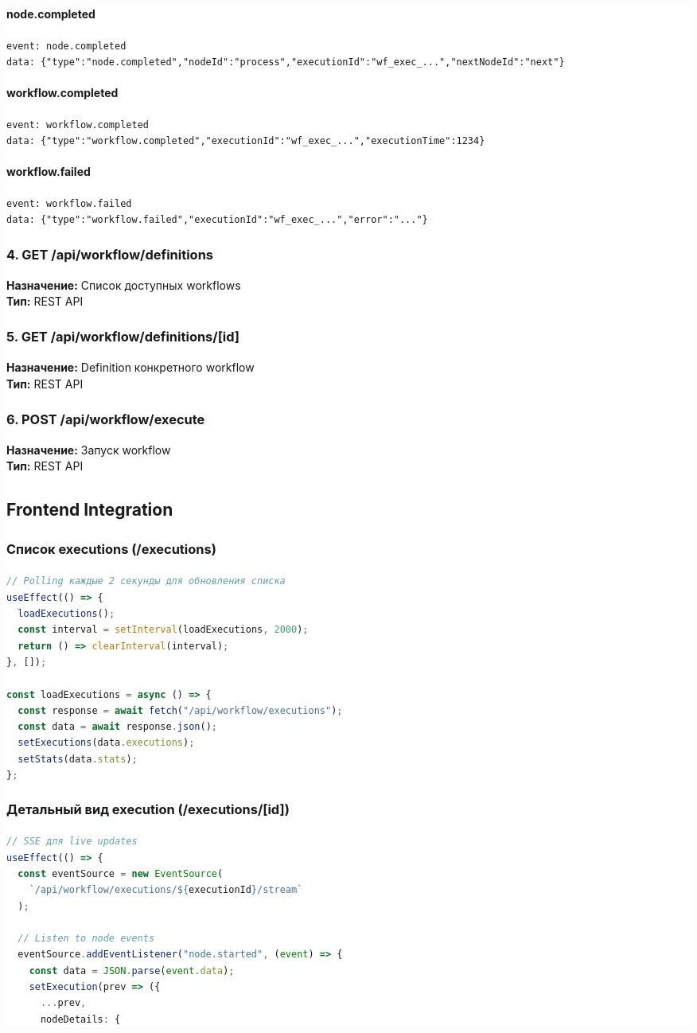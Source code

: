 #### node.completed
```
event: node.completed
data: {"type":"node.completed","nodeId":"process","executionId":"wf_exec_...","nextNodeId":"next"}
```

#### workflow.completed
```
event: workflow.completed
data: {"type":"workflow.completed","executionId":"wf_exec_...","executionTime":1234}
```

#### workflow.failed
```
event: workflow.failed
data: {"type":"workflow.failed","executionId":"wf_exec_...","error":"..."}
```

### 4. GET /api/workflow/definitions
**Назначение:** Список доступных workflows  
**Тип:** REST API

### 5. GET /api/workflow/definitions/[id]
**Назначение:** Definition конкретного workflow  
**Тип:** REST API

### 6. POST /api/workflow/execute
**Назначение:** Запуск workflow  
**Тип:** REST API

## Frontend Integration

### Список executions (/executions)
```typescript
// Polling каждые 2 секунды для обновления списка
useEffect(() => {
  loadExecutions();
  const interval = setInterval(loadExecutions, 2000);
  return () => clearInterval(interval);
}, []);

const loadExecutions = async () => {
  const response = await fetch("/api/workflow/executions");
  const data = await response.json();
  setExecutions(data.executions);
  setStats(data.stats);
};
```

### Детальный вид execution (/executions/[id])
```typescript
// SSE для live updates
useEffect(() => {
  const eventSource = new EventSource(
    `/api/workflow/executions/${executionId}/stream`
  );
  
  // Listen to node events
  eventSource.addEventListener("node.started", (event) => {
    const data = JSON.parse(event.data);
    setExecution(prev => ({
      ...prev,
      nodeDetails: {
```
